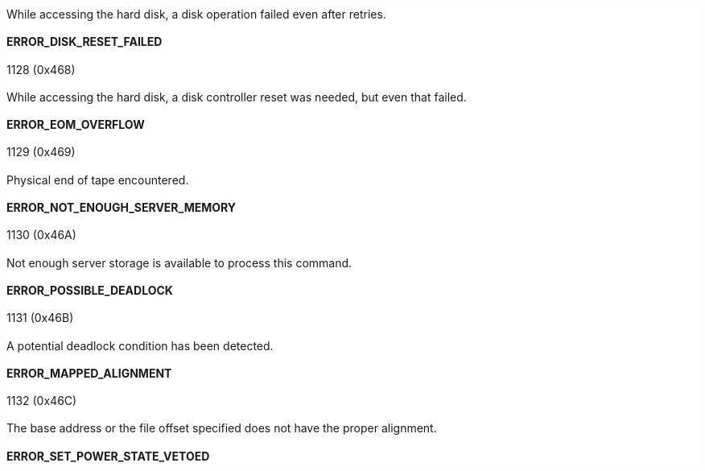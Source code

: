 
While accessing the hard disk, a disk operation failed even after retries.


   

<span id="ERROR_DISK_RESET_FAILED"></span><span id="error_disk_reset_failed"></span>**ERROR\_DISK\_RESET\_FAILED**
   

1128 (0x468)
 



While accessing the hard disk, a disk controller reset was needed, but even that failed.


   

<span id="ERROR_EOM_OVERFLOW"></span><span id="error_eom_overflow"></span>**ERROR\_EOM\_OVERFLOW**
   

1129 (0x469)
 



Physical end of tape encountered.


   

<span id="ERROR_NOT_ENOUGH_SERVER_MEMORY"></span><span id="error_not_enough_server_memory"></span>**ERROR\_NOT\_ENOUGH\_SERVER\_MEMORY**
   

1130 (0x46A)
 



Not enough server storage is available to process this command.


   

<span id="ERROR_POSSIBLE_DEADLOCK"></span><span id="error_possible_deadlock"></span>**ERROR\_POSSIBLE\_DEADLOCK**
   

1131 (0x46B)
 



A potential deadlock condition has been detected.


   

<span id="ERROR_MAPPED_ALIGNMENT"></span><span id="error_mapped_alignment"></span>**ERROR\_MAPPED\_ALIGNMENT**
   

1132 (0x46C)
 



The base address or the file offset specified does not have the proper alignment.


   

<span id="ERROR_SET_POWER_STATE_VETOED"></span><span id="error_set_power_state_vetoed"></span>**ERROR\_SET\_POWER\_STATE\_VETOED**
   